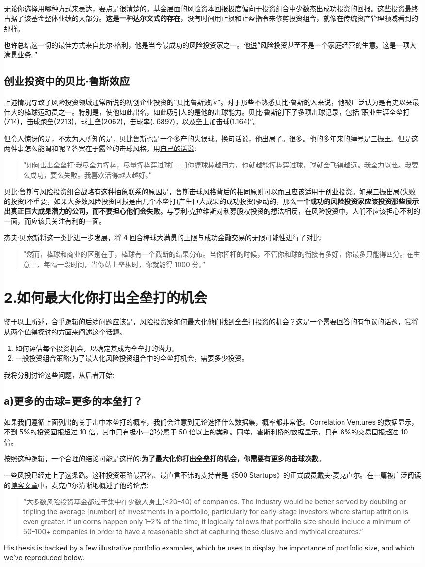 无论你选择用哪种方式来表达，要点是很清楚的。基金层面的风险资本回报极度偏向于投资组合中少数杰出成功投资的回报。这些投资最终占据了该基金整体业绩的大部分。**这是一种达尔文式的存在**，没有时间用止损和止盈指令来修剪投资组合，就像在传统资产管理领域看到的那样。

也许总结这一切的最佳方式来自比尔·格利，他是当今最成功的风险投资家之一。他[说](https://25iq.com/2013/09/09/a-dozen-things-ive-learned-from-bill-gurley-about-investing-and-business/)“风险投资甚至不是一个家庭经营的生意。这是一项大满贯业务。”

## 创业投资中的贝比·鲁斯效应

上述情况导致了风险投资领域通常所说的初创企业投资的“贝比鲁斯效应”。对于那些不熟悉贝比·鲁斯的人来说，他被广泛认为是有史以来最伟大的棒球运动员之一。特别是，使他如此出名，如此吸引人的是他的击球能力。贝比·鲁斯创下了多项击球记录，包括“职业生涯全垒打(714)，击球跑垒(2213)，球上垒(2062)，击球率(. 6897)，以及垒上加击球(1.164)”。

但令人惊讶的是，不太为人所知的是，贝比鲁斯也是一个多产的失误球。换句话说，他出局了。很多。他的[多年来的绰号](https://howtheyplay.com/team-sports/strikeouts-have-skyrocketed-since-Babe-Ruth)是三振王。但是这两件事怎么能调和呢？答案在于露丝的击球风格。用[自己的话说](http://www.baberuth.com/quotes/):

> “如何击出全垒打:我尽全力挥棒，尽量挥棒穿过球[……]你握球棒越用力，你就越能挥棒穿过球，球就会飞得越远。我全力以赴。我要么成功，要么失败。我喜欢活得越大越好。”

贝比·鲁斯与风险投资组合战略有这种抽象联系的原因是，鲁斯击球风格背后的相同原则可以而且应该适用于创业投资。如果三振出局(失败的投资)不重要，如果大多数风险投资回报是由几个本垒打(产生巨大成果的成功投资)驱动的，那么**一个成功的风险投资家应该投资那些展示出真正巨大成果潜力的公司，而不要担心他们会失败**。与亨利·克拉维斯对私募股权投资的想法相反，在风险投资中，人们不应该担心不利的一面，而应该只关注有利的一面。

杰夫·贝索斯[将这一类比进一步发展](http://www.marketwatch.com/story/5-key-lines-from-jeff-bezoss-latest-letter-to-amazon-shareholders-2016-04-06)，将 4 回合棒球大满贯的上限与成功金融交易的无限可能性进行了对比:

> “然而，棒球和商业的区别在于，棒球有一个截断的结果分布。当你挥杆的时候，不管你和球的衔接有多好，你最多只能得四分。在生意上，每隔一段时间，当你站上垒板时，你就能得 1000 分。”

# 2.如何最大化你打出全垒打的机会

鉴于以上所述，合乎逻辑的后续问题应该是，风险投资家如何最大化他们找到全垒打投资的机会？这是一个需要回答的有争议的话题，我将从两个值得探讨的方面来阐述这个话题。

1.  如何评估每个投资机会，以确定其成为全垒打的潜力。
2.  一般投资组合策略:为了最大化风险投资组合中的全垒打机会，需要多少投资。

我将分别讨论这些问题，从后者开始:

## a)更多的击球=更多的本垒打？

如果我们遵循上面列出的关于击中本垒打的概率，我们会注意到无论选择什么数据集，概率都非常低。Correlation Ventures 的数据显示，不到 5%的投资回报超过 10 倍，其中只有极小一部分属于 50 倍以上的类别。同样，霍斯利桥的数据显示，只有 6%的交易回报超过 10 倍。

按照这种逻辑，一个合理的结论可能是这样的:**为了最大化你打出全垒打的机会，你需要有更多的击球次数**。

一些风投已经走上了这条路。这种投资策略最著名、最直言不讳的支持者是《500 Startups》的正式成员戴夫·麦克卢尔。在一篇被广泛阅读的[博客文章](https://500hats.com/99-vc-problems-but-a-batch-ain-t-one-why-portfolio-size-matters-for-returns-16cf556d4af0)中，麦克卢尔清晰地概述了他的论点:

> “大多数风险投资基金都过于集中在少数人身上(<20–40) of companies. The industry would be better served by doubling or tripling the average [number] of investments in a portfolio, particularly for early-stage investors where startup attrition is even greater. If unicorns happen only 1–2% of the time, it logically follows that portfolio size should include a minimum of 50–100+ companies in order to have a reasonable shot at capturing these elusive and mythical creatures.”

His thesis is backed by a few illustrative portfolio examples, which he uses to display the importance of portfolio size, and which we’ve reproduced below.
